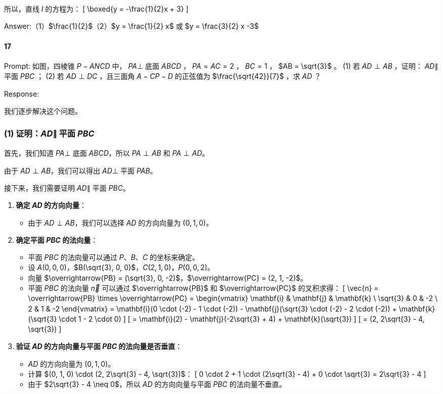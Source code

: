 所以，直线 $l$ 的方程为：
\[
\boxed{y = -\frac{1}{2}x + 3}
\]

Answer:（1）$\frac{1}{2}$（2）$y = \frac{1}{2} x$ 或 $y = \frac{3}{2} x -3$

#### 17
Prompt: 如图，四棱锥 $P-ANCD$ 中， $PA \perp$ 底面 $ABCD$ ， $PA = AC = 2$ ， $BC = 1$ ， $AB = \sqrt{3}$ 。
(1) 若 $AD \perp AB$ ，证明： $AD \parallel$ 平面 $PBC$ ；
(2) 若 $AD \perp DC$ ，且三面角 $A-CP-D$ 的正弦值为 $\frac{\sqrt{42}}{7}$ ，求 $AD$ ？

Response:

我们逐步解决这个问题。

### (1) 证明：$AD \parallel$ 平面 $PBC$

首先，我们知道 $PA \perp$ 底面 $ABCD$，所以 $PA \perp AB$ 和 $PA \perp AD$。

由于 $AD \perp AB$，我们可以得出 $AD \perp$ 平面 $PAB$。

接下来，我们需要证明 $AD \parallel$ 平面 $PBC$。

1. **确定 $AD$ 的方向向量**：
   - 由于 $AD \perp AB$，我们可以选择 $AD$ 的方向向量为 $(0, 1, 0)$。

2. **确定平面 $PBC$ 的法向量**：
   - 平面 $PBC$ 的法向量可以通过 $P$、$B$、$C$ 的坐标来确定。
   - 设 $A(0, 0, 0)$，$B(\sqrt{3}, 0, 0)$，$C(2, 1, 0)$，$P(0, 0, 2)$。
   - 向量 $\overrightarrow{PB} = (\sqrt{3}, 0, -2)$，$\overrightarrow{PC} = (2, 1, -2)$。
   - 平面 $PBC$ 的法向量 $\vec{n}$ 可以通过 $\overrightarrow{PB}$ 和 $\overrightarrow{PC}$ 的叉积求得：
     \[
     \vec{n} = \overrightarrow{PB} \times \overrightarrow{PC} = \begin{vmatrix}
     \mathbf{i} & \mathbf{j} & \mathbf{k} \\
     \sqrt{3} & 0 & -2 \\
     2 & 1 & -2
     \end{vmatrix} = \mathbf{i}(0 \cdot (-2) - 1 \cdot (-2)) - \mathbf{j}(\sqrt{3} \cdot (-2) - 2 \cdot (-2)) + \mathbf{k}(\sqrt{3} \cdot 1 - 2 \cdot 0)
     \]
     \[
     = \mathbf{i}(2) - \mathbf{j}(-2\sqrt{3} + 4) + \mathbf{k}(\sqrt{3})
     \]
     \[
     = (2, 2\sqrt{3} - 4, \sqrt{3})
     \]

3. **验证 $AD$ 的方向向量与平面 $PBC$ 的法向量是否垂直**：
   - $AD$ 的方向向量为 $(0, 1, 0)$。
   - 计算 $(0, 1, 0) \cdot (2, 2\sqrt{3} - 4, \sqrt{3})$：
     \[
     0 \cdot 2 + 1 \cdot (2\sqrt{3} - 4) + 0 \cdot \sqrt{3} = 2\sqrt{3} - 4
     \]
   - 由于 $2\sqrt{3} - 4 \neq 0$，所以 $AD$ 的方向向量与平面 $PBC$ 的法向量不垂直。
